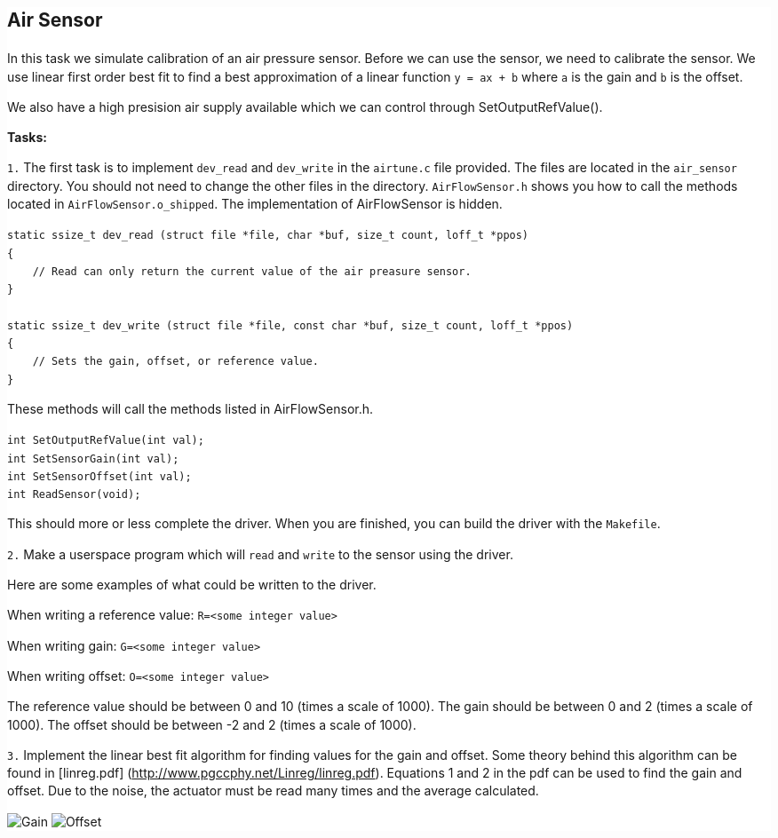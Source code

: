 ## Air Sensor

In this task we simulate calibration of an air pressure sensor. Before we can use the sensor, 
we need to calibrate the sensor. We use linear first order best fit to find a best approximation 
of a linear function `y = ax + b` where `a` is the gain and `b` is the offset.

We also have a high presision air supply available which we can control through SetOutputRefValue().

**Tasks:**

`1.` The first task is to implement `dev_read` and `dev_write` in the `airtune.c` file provided. 
The files are located in the `air_sensor` directory. You should not need to change the other files 
in the directory. `AirFlowSensor.h` shows you how to call the methods located in `AirFlowSensor.o_shipped`.
The implementation of AirFlowSensor is hidden.
```
static ssize_t dev_read (struct file *file, char *buf, size_t count, loff_t *ppos) 
{
	// Read can only return the current value of the air preasure sensor.
}

static ssize_t dev_write (struct file *file, const char *buf, size_t count, loff_t *ppos) 
{
	// Sets the gain, offset, or reference value.
}
```
These methods will call the methods listed in AirFlowSensor.h.
```
int SetOutputRefValue(int val);
int SetSensorGain(int val);
int SetSensorOffset(int val);
int ReadSensor(void);
```

This should more or less complete the driver. When you are finished, you can build the driver with the `Makefile`.

`2.` Make a userspace program which will `read` and `write` to the sensor using the driver.

Here are some examples of what could be written to the driver.

When writing a reference value: `R=<some integer value>`

When writing gain: `G=<some integer value>`

When writing offset: `O=<some integer value>`

The reference value should be between 0 and 10 (times a scale of 1000). The gain should be between 0 and 2 (times a scale of 1000). The offset should be between -2 and 2 (times a scale of 1000).

`3.` Implement the linear best fit algorithm for finding values for the gain and offset. 
Some theory behind this algorithm can be found in [linreg.pdf] (http://www.pgccphy.net/Linreg/linreg.pdf). Equations 1 and 2 in the pdf can be used to find the gain and offset. Due to the noise, the actuator must be read many times and the average calculated.

![Gain](https://github.com/uis-dat320-fall17/glabs/blob/master/lab6/air_sensor/gain.png)
![Offset](https://github.com/uis-dat320-fall17/glabs/blob/master/lab6/air_sensor/offset.png)
